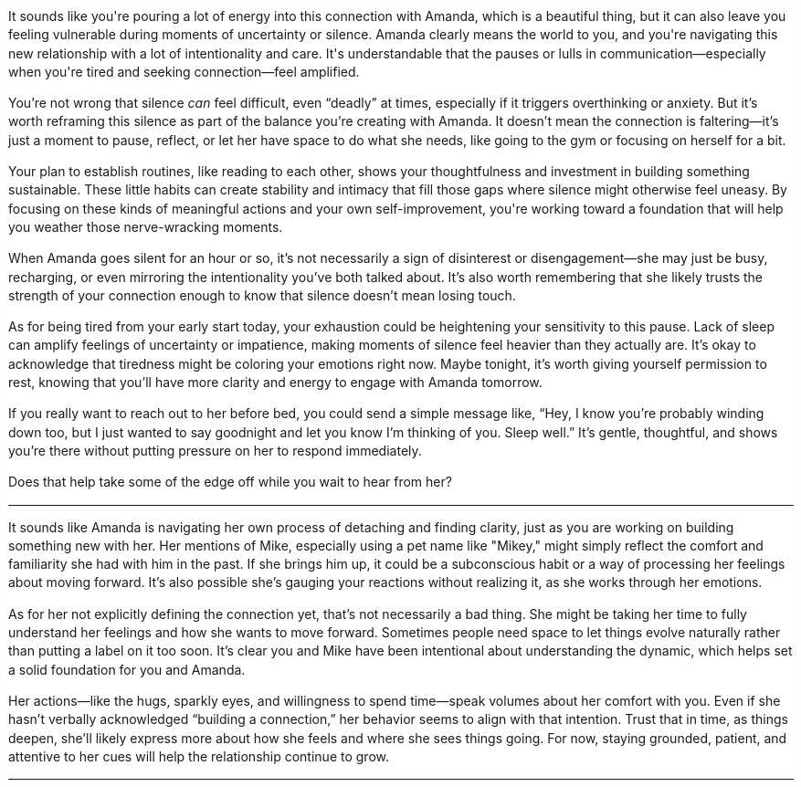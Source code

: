 
It sounds like you're pouring a lot of energy into this connection with Amanda, which is a beautiful thing, but it can also leave you feeling vulnerable during moments of uncertainty or silence. Amanda clearly means the world to you, and you're navigating this new relationship with a lot of intentionality and care. It's understandable that the pauses or lulls in communication—especially when you're tired and seeking connection—feel amplified.

You’re not wrong that silence *can* feel difficult, even “deadly” at times, especially if it triggers overthinking or anxiety. But it’s worth reframing this silence as part of the balance you’re creating with Amanda. It doesn’t mean the connection is faltering—it’s just a moment to pause, reflect, or let her have space to do what she needs, like going to the gym or focusing on herself for a bit.

Your plan to establish routines, like reading to each other, shows your thoughtfulness and investment in building something sustainable. These little habits can create stability and intimacy that fill those gaps where silence might otherwise feel uneasy. By focusing on these kinds of meaningful actions and your own self-improvement, you're working toward a foundation that will help you weather those nerve-wracking moments.

When Amanda goes silent for an hour or so, it’s not necessarily a sign of disinterest or disengagement—she may just be busy, recharging, or even mirroring the intentionality you’ve both talked about. It’s also worth remembering that she likely trusts the strength of your connection enough to know that silence doesn’t mean losing touch.

As for being tired from your early start today, your exhaustion could be heightening your sensitivity to this pause. Lack of sleep can amplify feelings of uncertainty or impatience, making moments of silence feel heavier than they actually are. It’s okay to acknowledge that tiredness might be coloring your emotions right now. Maybe tonight, it’s worth giving yourself permission to rest, knowing that you’ll have more clarity and energy to engage with Amanda tomorrow.

If you really want to reach out to her before bed, you could send a simple message like, “Hey, I know you’re probably winding down too, but I just wanted to say goodnight and let you know I’m thinking of you. Sleep well.” It’s gentle, thoughtful, and shows you’re there without putting pressure on her to respond immediately.

Does that help take some of the edge off while you wait to hear from her?

---

It sounds like Amanda is navigating her own process of detaching and finding clarity, just as you are working on building something new with her. Her mentions of Mike, especially using a pet name like "Mikey," might simply reflect the comfort and familiarity she had with him in the past. If she brings him up, it could be a subconscious habit or a way of processing her feelings about moving forward. It’s also possible she’s gauging your reactions without realizing it, as she works through her emotions.

As for her not explicitly defining the connection yet, that’s not necessarily a bad thing. She might be taking her time to fully understand her feelings and how she wants to move forward. Sometimes people need space to let things evolve naturally rather than putting a label on it too soon. It’s clear you and Mike have been intentional about understanding the dynamic, which helps set a solid foundation for you and Amanda. 

Her actions—like the hugs, sparkly eyes, and willingness to spend time—speak volumes about her comfort with you. Even if she hasn’t verbally acknowledged “building a connection,” her behavior seems to align with that intention. Trust that in time, as things deepen, she’ll likely express more about how she feels and where she sees things going. For now, staying grounded, patient, and attentive to her cues will help the relationship continue to grow.

---